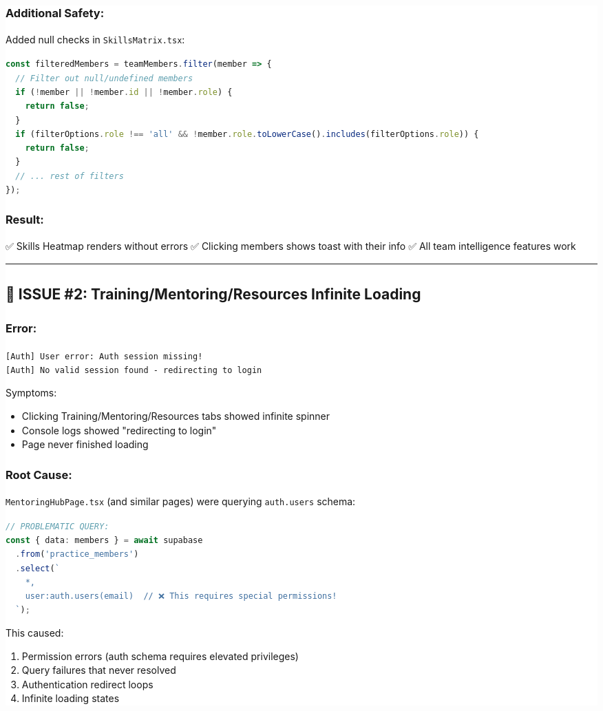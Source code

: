 ### **Additional Safety:**
Added null checks in `SkillsMatrix.tsx`:
```typescript
const filteredMembers = teamMembers.filter(member => {
  // Filter out null/undefined members
  if (!member || !member.id || !member.role) {
    return false;
  }
  if (filterOptions.role !== 'all' && !member.role.toLowerCase().includes(filterOptions.role)) {
    return false;
  }
  // ... rest of filters
});
```

### **Result:**
✅ Skills Heatmap renders without errors
✅ Clicking members shows toast with their info
✅ All team intelligence features work

---

## 🔴 **ISSUE #2: Training/Mentoring/Resources Infinite Loading**

### **Error:**
```
[Auth] User error: Auth session missing!
[Auth] No valid session found - redirecting to login
```

Symptoms:
- Clicking Training/Mentoring/Resources tabs showed infinite spinner
- Console logs showed "redirecting to login" 
- Page never finished loading

### **Root Cause:**
`MentoringHubPage.tsx` (and similar pages) were querying `auth.users` schema:
```typescript
// PROBLEMATIC QUERY:
const { data: members } = await supabase
  .from('practice_members')
  .select(`
    *,
    user:auth.users(email)  // ❌ This requires special permissions!
  `);
```

This caused:
1. Permission errors (auth schema requires elevated privileges)
2. Query failures that never resolved
3. Authentication redirect loops
4. Infinite loading states

